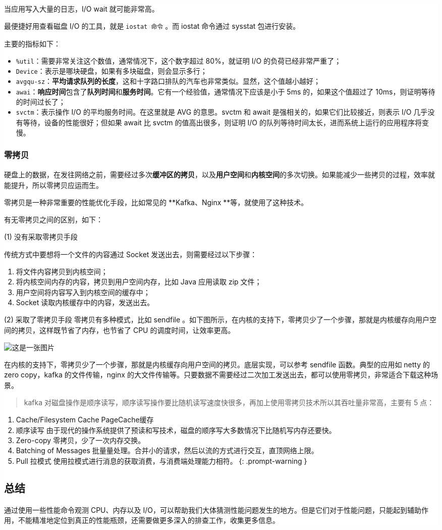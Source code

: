 当应用写入大量的日志，I/O wait 就可能非常高。

最便捷好用查看磁盘 I/O 的工具，就是 `iostat 命令` 。而 iostat 命令通过 sysstat 包进行安装。

主要的指标如下：
- `%util`：需要非常关注这个数值，通常情况下，这个数字超过 80%，就证明 I/O 的负荷已经非常严重了；
- `Device`：表示是哪块硬盘，如果有多块磁盘，则会显示多行；
- `avgqu-sz`：**平均请求队列的长度**，这和十字路口排队的汽车也非常类似。显然，这个值越小越好；
- `awai`：**响应时间**包含了**队列时间**和**服务时间**。它有一个经验值，通常情况下应该是小于 5ms 的，如果这个值超过了 10ms，则证明等待的时间过长了；
- `svctm`：表示操作 I/O 的平均服务时间。在这里就是 AVG 的意思。svctm 和 await 是强相关的，如果它们比较接近，则表示 I/O 几乎没有等待，设备的性能很好；但如果 await 比 svctm 的值高出很多，则证明 I/O 的队列等待时间太长，进而系统上运行的应用程序将变慢。


### 零拷贝

硬盘上的数据，在发往网络之前，需要经过多次**缓冲区的拷贝**，以及**用户空间**和**内核空间**的多次切换。如果能减少一些拷贝的过程，效率就能提升，所以零拷贝应运而生。

零拷贝是一种非常重要的性能优化手段，比如常见的 **Kafka、Nginx **等，就使用了这种技术。

有无零拷贝之间的区别，如下：

(1) 没有采取零拷贝手段

传统方式中要想将一个文件的内容通过 Socket 发送出去，则需要经过以下步骤：
1. 将文件内容拷贝到内核空间；
2. 将内核空间内存的内容，拷贝到用户空间内存，比如 Java 应用读取 zip 文件；
3. 用户空间将内容写入到内核空间的缓存中；
4. Socket 读取内核缓存中的内容，发送出去。

(2) 采取了零拷贝手段
零拷贝有多种模式，比如 sendfile 。如下图所示，在内核的支持下，零拷贝少了一个步骤，那就是内核缓存向用户空间的拷贝，这样既节省了内存，也节省了 CPU 的调度时间，让效率更高。

![这是一张图片](http://assets.processon.com/chart_image/62654eeb7d9c084c42df0fa3.png)

在内核的支持下，零拷贝少了一个步骤，那就是内核缓存向用户空间的拷贝。底层实现，可以参考 sendfile 函数。典型的应用如 netty 的 zero copy，kafka 的文件传输，nginx 的大文件传输等。只要数据不需要经过二次加工发送出去，都可以使用零拷贝，非常适合下载这种场景。

> kafka 对磁盘操作是顺序读写，顺序读写操作要比随机读写速度快很多，再加上使用零拷贝技术所以其吞吐量非常高，主要有 5 点：
 1. Cache/Filesystem Cache PageCache缓存
 2. 顺序读写 由于现代的操作系统提供了预读和写技术，磁盘的顺序写大多数情况下比随机写内存还要快。 
 3. Zero-copy 零拷⻉，少了一次内存交换。 
 4. Batching of Messages 批量量处理。合并小的请求，然后以流的方式进行交互，直顶网络上限。
 5. Pull 拉模式 使用拉模式进行消息的获取消费，与消费端处理能力相符。
{: .prompt-warning }

## 总结

通过使用一些性能命令观测 CPU、内存以及 I/O，可以帮助我们大体猜测性能问题发生的地方。但是它们对于性能问题，只能起到辅助作用，不能精准地定位到真正的性能瓶颈，还需要做更多深入的排查工作，收集更多信息。

